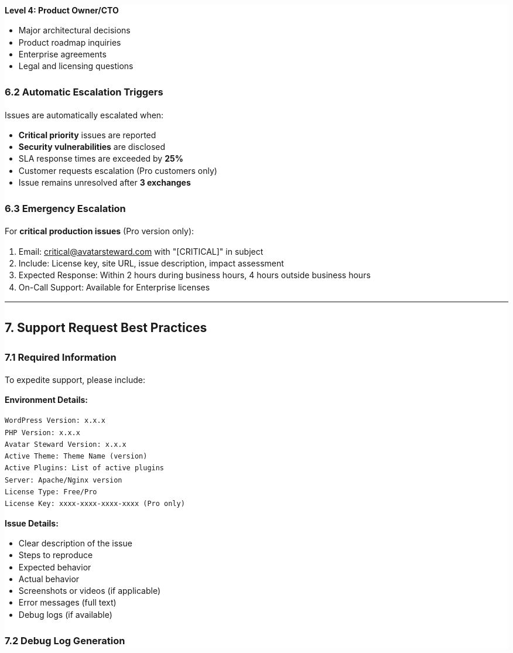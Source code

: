 **Level 4: Product Owner/CTO**
- Major architectural decisions
- Product roadmap inquiries
- Enterprise agreements
- Legal and licensing questions

### 6.2 Automatic Escalation Triggers

Issues are automatically escalated when:
- **Critical priority** issues are reported
- **Security vulnerabilities** are disclosed
- SLA response times are exceeded by **25%**
- Customer requests escalation (Pro customers only)
- Issue remains unresolved after **3 exchanges**

### 6.3 Emergency Escalation

For **critical production issues** (Pro version only):
1. Email: critical@avatarsteward.com with "[CRITICAL]" in subject
2. Include: License key, site URL, issue description, impact assessment
3. Expected Response: Within 2 hours during business hours, 4 hours outside business hours
4. On-Call Support: Available for Enterprise licenses

---

## 7. Support Request Best Practices

### 7.1 Required Information

To expedite support, please include:

**Environment Details:**
```
WordPress Version: x.x.x
PHP Version: x.x.x
Avatar Steward Version: x.x.x
Active Theme: Theme Name (version)
Active Plugins: List of active plugins
Server: Apache/Nginx version
License Type: Free/Pro
License Key: xxxx-xxxx-xxxx-xxxx (Pro only)
```

**Issue Details:**
- Clear description of the issue
- Steps to reproduce
- Expected behavior
- Actual behavior
- Screenshots or videos (if applicable)
- Error messages (full text)
- Debug logs (if available)

### 7.2 Debug Log Generation
